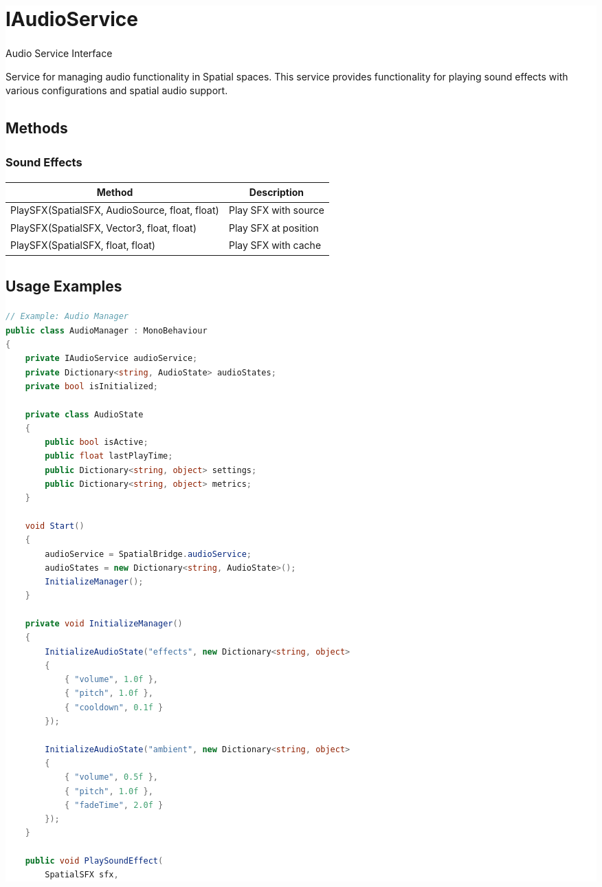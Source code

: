 # IAudioService

Audio Service Interface

Service for managing audio functionality in Spatial spaces. This service provides functionality for playing sound effects with various configurations and spatial audio support.

## Methods

### Sound Effects
| Method | Description |
| --- | --- |
| PlaySFX(SpatialSFX, AudioSource, float, float) | Play SFX with source |
| PlaySFX(SpatialSFX, Vector3, float, float) | Play SFX at position |
| PlaySFX(SpatialSFX, float, float) | Play SFX with cache |

## Usage Examples

```csharp
// Example: Audio Manager
public class AudioManager : MonoBehaviour
{
    private IAudioService audioService;
    private Dictionary<string, AudioState> audioStates;
    private bool isInitialized;

    private class AudioState
    {
        public bool isActive;
        public float lastPlayTime;
        public Dictionary<string, object> settings;
        public Dictionary<string, object> metrics;
    }

    void Start()
    {
        audioService = SpatialBridge.audioService;
        audioStates = new Dictionary<string, AudioState>();
        InitializeManager();
    }

    private void InitializeManager()
    {
        InitializeAudioState("effects", new Dictionary<string, object>
        {
            { "volume", 1.0f },
            { "pitch", 1.0f },
            { "cooldown", 0.1f }
        });

        InitializeAudioState("ambient", new Dictionary<string, object>
        {
            { "volume", 0.5f },
            { "pitch", 1.0f },
            { "fadeTime", 2.0f }
        });
    }

    public void PlaySoundEffect(
        SpatialSFX sfx,
```